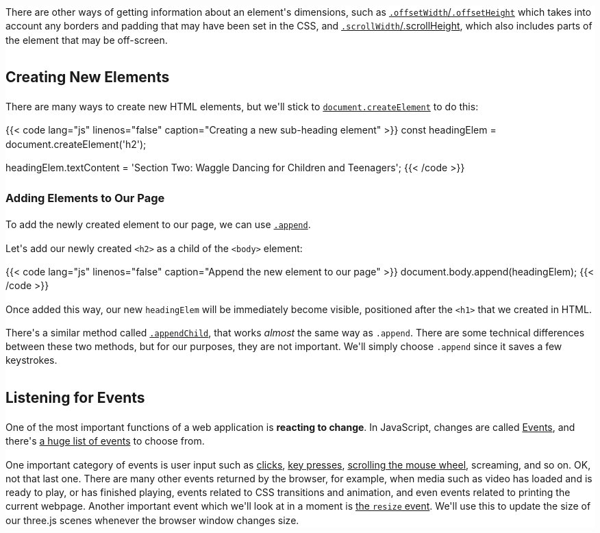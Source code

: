 There are other ways of getting information about an element's dimensions, such as [`.offsetWidth`/`.offsetHeight`](https://developer.mozilla.org/en-US/docs/Web/API/HTMLElement/offsetWidth) which takes into account any borders and padding that may have been set in the CSS, and [`.scrollWidth`/.scrollHeight](https://developer.mozilla.org/en-US/docs/Web/API/Element/scrollWidth), which also includes parts of the element that may be off-screen.

## Creating New Elements

There are many ways to create new HTML elements, but we'll stick to [`document.createElement`](https://developer.mozilla.org/en-US/docs/Web/API/Document/createElement) to do this:

{{< code lang="js" linenos="false" caption="Creating a new sub-heading element" >}}
const headingElem = document.createElement('h2');

headingElem.textContent =
'Section Two: Waggle Dancing for Children and Teenagers';
{{< /code >}}

### Adding Elements to Our Page

To add the newly created element to our page, we can use [`.append`](https://developer.mozilla.org/en-US/docs/Web/API/ParentNode/append).

Let's add our newly created `<h2>` as a child of the `<body>` element:

{{< code lang="js" linenos="false" caption="Append the new element to our page" >}}
document.body.append(headingElem);
{{< /code >}}

Once added this way, our new `headingElem` will be immediately become visible, positioned after the `<h1>` that we created in HTML.

There's a similar method called [`.appendChild`](https://developer.mozilla.org/en-US/docs/Web/API/Node/appendChild), that works _almost_ the same way as `.append`. There are some technical differences between these two methods, but for our purposes, they are not important. We'll simply choose `.append` since it saves a few keystrokes.

## Listening for Events

One of the most important functions of a web application is **reacting to change**. In JavaScript, changes are called [Events](https://developer.mozilla.org/en-US/docs/Web/API/Event), and there's [a huge list of events](https://developer.mozilla.org/en-US/docs/Web/Events) to choose from.

One important category of events is user input such as
[clicks](https://developer.mozilla.org/en-US/docs/Web/API/Element/click_event), [key presses](https://developer.mozilla.org/en-US/docs/Web/API/Document/keydown_event), [scrolling the mouse
wheel](https://developer.mozilla.org/en-US/docs/Web/API/Document/scroll_event), screaming, and so on. OK, not that last one. There are many other events returned by the browser, for example, when media such as video has loaded and is ready to play, or has finished playing, events related to CSS transitions and animation, and even events related to printing the current webpage. Another important event which we'll look at in a moment is [the `resize` event](https://developer.mozilla.org/en-US/docs/Web/API/Window/resize_event). We'll use this to update the size of our three.js scenes whenever the browser window changes size.
